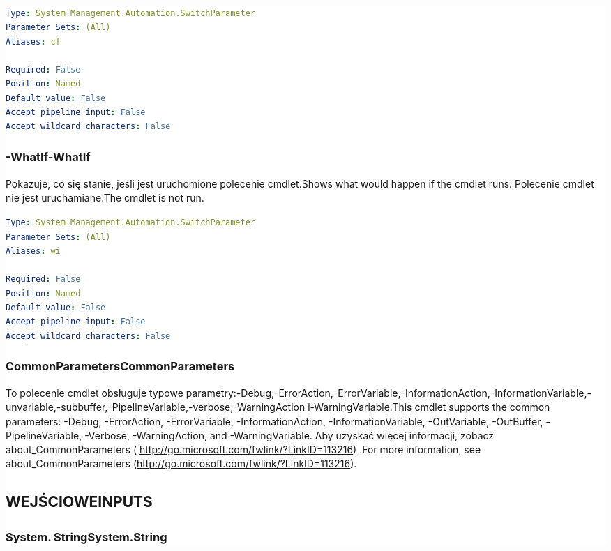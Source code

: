 ```yaml
Type: System.Management.Automation.SwitchParameter
Parameter Sets: (All)
Aliases: cf

Required: False
Position: Named
Default value: False
Accept pipeline input: False
Accept wildcard characters: False
```

### <span data-ttu-id="13a2d-134">-WhatIf</span><span class="sxs-lookup"><span data-stu-id="13a2d-134">-WhatIf</span></span>
<span data-ttu-id="13a2d-135">Pokazuje, co się stanie, jeśli jest uruchomione polecenie cmdlet.</span><span class="sxs-lookup"><span data-stu-id="13a2d-135">Shows what would happen if the cmdlet runs.</span></span>
<span data-ttu-id="13a2d-136">Polecenie cmdlet nie jest uruchamiane.</span><span class="sxs-lookup"><span data-stu-id="13a2d-136">The cmdlet is not run.</span></span>

```yaml
Type: System.Management.Automation.SwitchParameter
Parameter Sets: (All)
Aliases: wi

Required: False
Position: Named
Default value: False
Accept pipeline input: False
Accept wildcard characters: False
```

### <span data-ttu-id="13a2d-137">CommonParameters</span><span class="sxs-lookup"><span data-stu-id="13a2d-137">CommonParameters</span></span>
<span data-ttu-id="13a2d-138">To polecenie cmdlet obsługuje typowe parametry:-Debug,-ErrorAction,-ErrorVariable,-InformationAction,-InformationVariable,-unvariable,-subbuffer,-PipelineVariable,-verbose,-WarningAction i-WarningVariable.</span><span class="sxs-lookup"><span data-stu-id="13a2d-138">This cmdlet supports the common parameters: -Debug, -ErrorAction, -ErrorVariable, -InformationAction, -InformationVariable, -OutVariable, -OutBuffer, -PipelineVariable, -Verbose, -WarningAction, and -WarningVariable.</span></span> <span data-ttu-id="13a2d-139">Aby uzyskać więcej informacji, zobacz about_CommonParameters ( http://go.microsoft.com/fwlink/?LinkID=113216) .</span><span class="sxs-lookup"><span data-stu-id="13a2d-139">For more information, see about_CommonParameters (http://go.microsoft.com/fwlink/?LinkID=113216).</span></span>

## <span data-ttu-id="13a2d-140">WEJŚCIOWE</span><span class="sxs-lookup"><span data-stu-id="13a2d-140">INPUTS</span></span>

### <span data-ttu-id="13a2d-141">System. String</span><span class="sxs-lookup"><span data-stu-id="13a2d-141">System.String</span></span>
